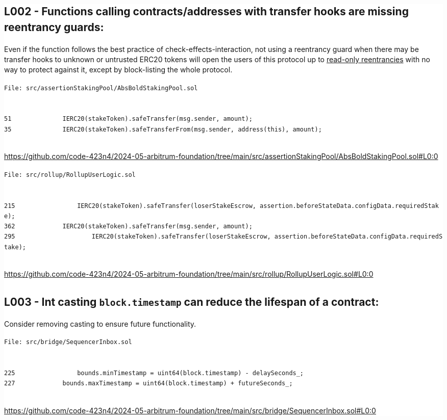## L002 - Functions calling contracts/addresses with transfer hooks are missing reentrancy guards:

Even if the function follows the best practice of check-effects-interaction, not using a reentrancy guard when there may be transfer hooks to unknown or untrusted ERC20 tokens will open the users of this protocol up to [read-only reentrancies](https://chainsecurity.com/curve-lp-oracle-manipulation-post-mortem/) with no way to protect against it, except by block-listing the whole protocol.


```solidity
File: src/assertionStakingPool/AbsBoldStakingPool.sol


51              IERC20(stakeToken).safeTransfer(msg.sender, amount);
35              IERC20(stakeToken).safeTransferFrom(msg.sender, address(this), amount);


```

https://github.com/code-423n4/2024-05-arbitrum-foundation/tree/main/src/assertionStakingPool/AbsBoldStakingPool.sol#L0:0

```solidity
File: src/rollup/RollupUserLogic.sol


215                 IERC20(stakeToken).safeTransfer(loserStakeEscrow, assertion.beforeStateData.configData.requiredStake);
362             IERC20(stakeToken).safeTransfer(msg.sender, amount);
295                     IERC20(stakeToken).safeTransfer(loserStakeEscrow, assertion.beforeStateData.configData.requiredStake);


```

https://github.com/code-423n4/2024-05-arbitrum-foundation/tree/main/src/rollup/RollupUserLogic.sol#L0:0

## L003 - Int casting `block.timestamp` can reduce the lifespan of a contract:

Consider removing casting to ensure future functionality.


```solidity
File: src/bridge/SequencerInbox.sol


225                 bounds.minTimestamp = uint64(block.timestamp) - delaySeconds_;
227             bounds.maxTimestamp = uint64(block.timestamp) + futureSeconds_;


```

https://github.com/code-423n4/2024-05-arbitrum-foundation/tree/main/src/bridge/SequencerInbox.sol#L0:0

